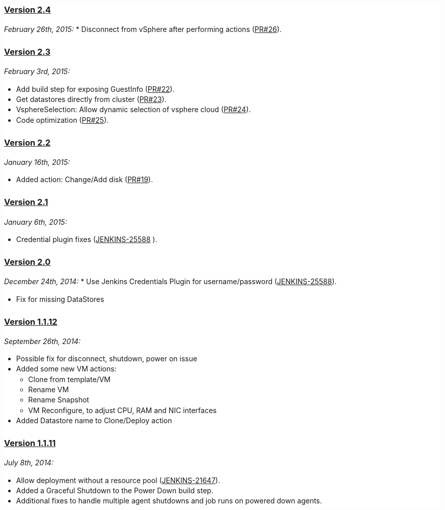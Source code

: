 ### [Version 2.4](https://github.com/jenkinsci/vsphere-cloud-plugin/releases/tag/vsphere-cloud-2.4)
_February 26th, 2015:_
* Disconnect from vSphere after performing actions
([PR#26](https://github.com/jenkinsci/vsphere-cloud-plugin/pull/26)).

### [Version 2.3](https://github.com/jenkinsci/vsphere-cloud-plugin/releases/tag/vsphere-cloud-2.3)
_February 3rd, 2015:_
* Add build step for exposing GuestInfo
([PR#22](https://github.com/jenkinsci/vsphere-cloud-plugin/pull/22)).
* Get datastores directly from cluster
([PR#23](https://github.com/jenkinsci/vsphere-cloud-plugin/pull/23)).
* VsphereSelection: Allow dynamic selection of vsphere cloud
([PR#24](https://github.com/jenkinsci/vsphere-cloud-plugin/pull/24)).
* Code optimization
([PR#25](https://github.com/jenkinsci/vsphere-cloud-plugin/pull/25)).

### [Version 2.2](https://github.com/jenkinsci/vsphere-cloud-plugin/releases/tag/vsphere-cloud-2.2)
_January 16th, 2015:_
* Added action: Change/Add disk
([PR#19](https://github.com/jenkinsci/vsphere-cloud-plugin/pull/19)).

### [Version 2.1](https://github.com/jenkinsci/vsphere-cloud-plugin/releases/tag/vsphere-cloud-2.1)
_January 6th, 2015:_
* Credential plugin fixes
([JENKINS-25588](https://issues.jenkins-ci.org/browse/JENKINS-25588) ).

### [Version 2.0](https://github.com/jenkinsci/vsphere-cloud-plugin/releases/tag/vsphere-cloud-2.0)
_December 24th, 2014:_
* Use Jenkins Credentials Plugin for username/password
([JENKINS-25588](https://issues.jenkins-ci.org/browse/JENKINS-25588)).
* Fix for missing DataStores

### [Version 1.1.12](https://github.com/jenkinsci/vsphere-cloud-plugin/releases/tag/vsphere-cloud-1.1.12)
_September 26th, 2014:_
* Possible fix for disconnect, shutdown, power on issue
* Added some new VM actions:
  * Clone from template/VM
  * Rename VM
  * Rename Snapshot
  * VM Reconfigure, to adjust CPU, RAM and NIC interfaces
* Added Datastore name to Clone/Deploy action

### [Version 1.1.11](https://github.com/jenkinsci/vsphere-cloud-plugin/releases/tag/vsphere-cloud-1.1.11)
_July 8th, 2014:_
* Allow deployment without a resource pool
([JENKINS-21647](https://issues.jenkins-ci.org/browse/JENKINS-21647)).
* Added a Graceful Shutdown to the Power Down build step.
* Additional fixes to handle multiple agent shutdowns and job runs on powered down agents.
